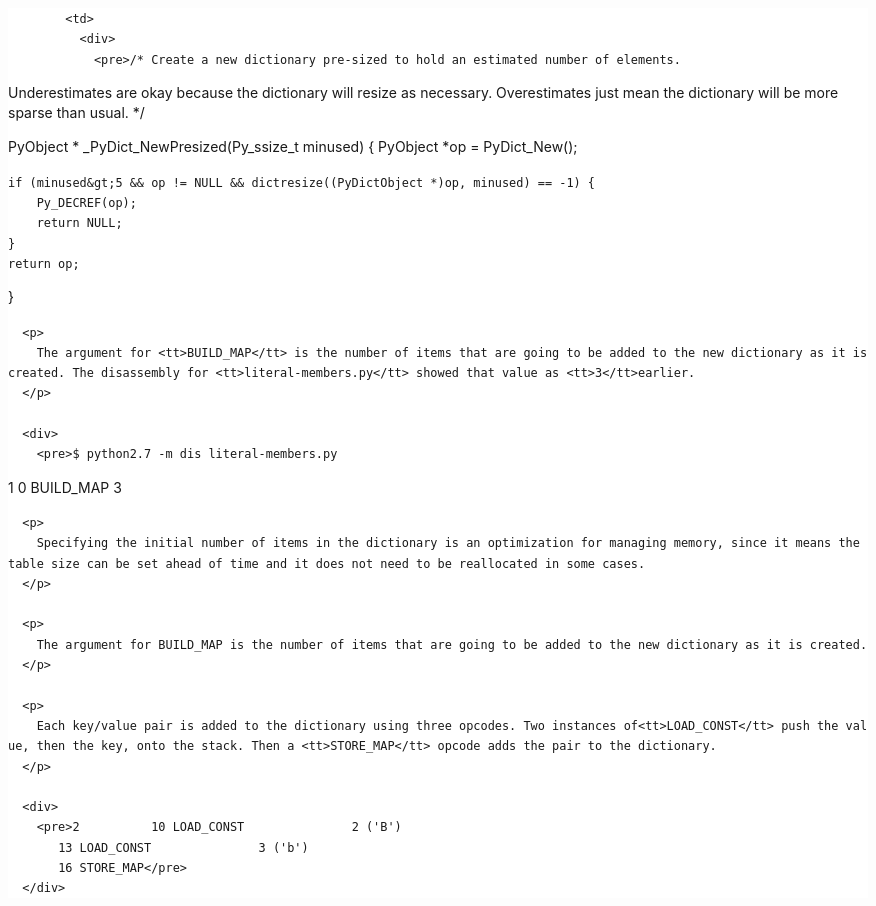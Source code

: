            <td>
              <div>
                <pre>/* Create a new dictionary pre-sized to hold an estimated number of elements.
   Underestimates are okay because the dictionary will resize as necessary.
   Overestimates just mean the dictionary will be more sparse than usual.
*/

PyObject *
_PyDict_NewPresized(Py_ssize_t minused)
{
    PyObject *op = PyDict_New();

    if (minused&gt;5 && op != NULL && dictresize((PyDictObject *)op, minused) == -1) {
        Py_DECREF(op);
        return NULL;
    }
    return op;
}</pre>
              </div>
            </td>
          </tr>
        </table>
      </div>
      
      <p>
        The argument for <tt>BUILD_MAP</tt> is the number of items that are going to be added to the new dictionary as it is created. The disassembly for <tt>literal-members.py</tt> showed that value as <tt>3</tt>earlier.
      </p>
      
      <div>
        <pre>$ python2.7 -m dis literal-members.py
  1           0 BUILD_MAP                3</pre>
      </div>
      
      <p>
        Specifying the initial number of items in the dictionary is an optimization for managing memory, since it means the table size can be set ahead of time and it does not need to be reallocated in some cases.
      </p>
      
      <p>
        The argument for BUILD_MAP is the number of items that are going to be added to the new dictionary as it is created.
      </p>
      
      <p>
        Each key/value pair is added to the dictionary using three opcodes. Two instances of<tt>LOAD_CONST</tt> push the value, then the key, onto the stack. Then a <tt>STORE_MAP</tt> opcode adds the pair to the dictionary.
      </p>
      
      <div>
        <pre>2          10 LOAD_CONST               2 ('B')
           13 LOAD_CONST               3 ('b')
           16 STORE_MAP</pre>
      </div>
      